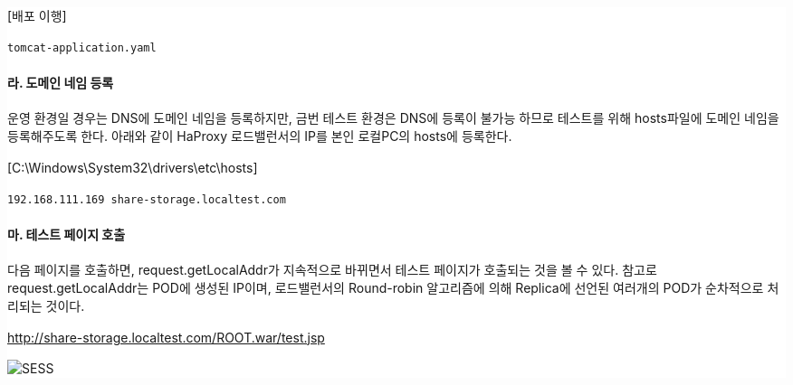 [배포 이행] 
```
tomcat-application.yaml
```

#### 라. 도메인 네임 등록

운영 환경일 경우는 DNS에 도메인 네임을 등록하지만, 금번 테스트 환경은 DNS에 등록이 불가능 하므로 테스트를 위해 hosts파일에 도메인 네임을 등록해주도록 한다. 아래와 같이 HaProxy 로드밸런서의 IP를 본인 로컬PC의 hosts에 등록한다.

[C:\Windows\System32\drivers\etc\hosts]
```
192.168.111.169 share-storage.localtest.com
```

#### 마. 테스트 페이지 호출

다음 페이지를 호출하면, request.getLocalAddr가 지속적으로 바뀌면서 테스트 페이지가 호출되는 것을 볼 수 있다. 참고로 request.getLocalAddr는 POD에 생성된 IP이며, 로드밸런서의 Round-robin 알고리즘에 의해 Replica에 선언된 여러개의 POD가 순차적으로 처리되는 것이다.

http://share-storage.localtest.com/ROOT.war/test.jsp


![SESS](https://user-images.githubusercontent.com/65584952/82528071-ea6fe480-9b72-11ea-9c45-c7ea5902bcde.PNG)
